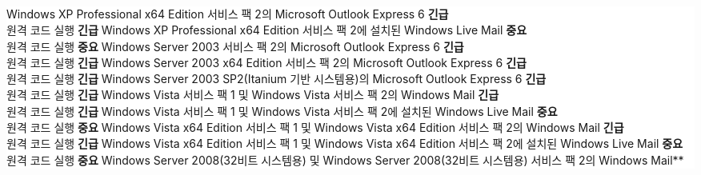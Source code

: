 <td style="border:1px solid black;">Windows XP Professional x64 Edition 서비스 팩 2의 Microsoft Outlook Express 6</td>
<td style="border:1px solid black;"><strong>긴급</strong><br />
원격 코드 실행</td>
<td style="border:1px solid black;"><strong>긴급</strong></td>
</tr>
<tr class="even">
<td style="border:1px solid black;">Windows XP Professional x64 Edition 서비스 팩 2에 설치된 Windows Live Mail</td>
<td style="border:1px solid black;"><strong>중요</strong><br />
원격 코드 실행</td>
<td style="border:1px solid black;"><strong>중요</strong></td>
</tr>
<tr class="odd">
<td style="border:1px solid black;">Windows Server 2003 서비스 팩 2의 Microsoft Outlook Express 6</td>
<td style="border:1px solid black;"><strong>긴급</strong><br />
원격 코드 실행</td>
<td style="border:1px solid black;"><strong>긴급</strong></td>
</tr>
<tr class="even">
<td style="border:1px solid black;">Windows Server 2003 x64 Edition 서비스 팩 2의 Microsoft Outlook Express 6</td>
<td style="border:1px solid black;"><strong>긴급</strong><br />
원격 코드 실행</td>
<td style="border:1px solid black;"><strong>긴급</strong></td>
</tr>
<tr class="odd">
<td style="border:1px solid black;">Windows Server 2003 SP2(Itanium 기반 시스템용)의 Microsoft Outlook Express 6</td>
<td style="border:1px solid black;"><strong>긴급</strong><br />
원격 코드 실행</td>
<td style="border:1px solid black;"><strong>긴급</strong></td>
</tr>
<tr class="even">
<td style="border:1px solid black;">Windows Vista 서비스 팩 1 및 Windows Vista 서비스 팩 2의 Windows Mail</td>
<td style="border:1px solid black;"><strong>긴급</strong><br />
원격 코드 실행</td>
<td style="border:1px solid black;"><strong>긴급</strong></td>
</tr>
<tr class="odd">
<td style="border:1px solid black;">Windows Vista 서비스 팩 1 및 Windows Vista 서비스 팩 2에 설치된 Windows Live Mail</td>
<td style="border:1px solid black;"><strong>중요</strong><br />
원격 코드 실행</td>
<td style="border:1px solid black;"><strong>중요</strong></td>
</tr>
<tr class="even">
<td style="border:1px solid black;">Windows Vista x64 Edition 서비스 팩 1 및 Windows Vista x64 Edition 서비스 팩 2의 Windows Mail</td>
<td style="border:1px solid black;"><strong>긴급</strong><br />
원격 코드 실행</td>
<td style="border:1px solid black;"><strong>긴급</strong></td>
</tr>
<tr class="odd">
<td style="border:1px solid black;">Windows Vista x64 Edition 서비스 팩 1 및 Windows Vista x64 Edition 서비스 팩 2에 설치된 Windows Live Mail</td>
<td style="border:1px solid black;"><strong>중요</strong><br />
원격 코드 실행</td>
<td style="border:1px solid black;"><strong>중요</strong></td>
</tr>
<tr class="even">
<td style="border:1px solid black;">Windows Server 2008(32비트 시스템용) 및 Windows Server 2008(32비트 시스템용) 서비스 팩 2의 Windows Mail**</td>